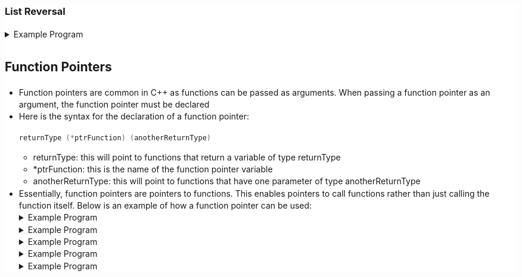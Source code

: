 ### List Reversal
<details><summary>Example Program</summary></details> 

## Function Pointers
<ul>
  <li>Function pointers are common in C++ as functions can be passed as arguments. When passing a function pointer as an argument, the function pointer must be declared</li>
  <li>Here is the syntax for the declaration of a function pointer:

```cpp
returnType (*ptrFunction) (anotherReturnType)
```
  <ul>
      <li>returnType: this will point to functions that return a variable of type returnType</li>
      <li>*ptrFunction: this is the name of the function pointer variable</li>
      <li>anotherReturnType: this will point to functions that have one parameter of type anotherReturnType</li>
    </ul>        
  </li>
  <li>Essentially, function pointers are pointers to functions. This enables pointers to call functions rather than just calling the function itself. Below is an example of how a function pointer can be used:</li>  
  <details><summary>Example Program</summary></details> 
  <details><summary>Example Program</summary></details>   
  <details><summary>Example Program</summary></details> 
  <details><summary>Example Program</summary></details> 
  <details><summary>Example Program</summary></details>
</ul>    